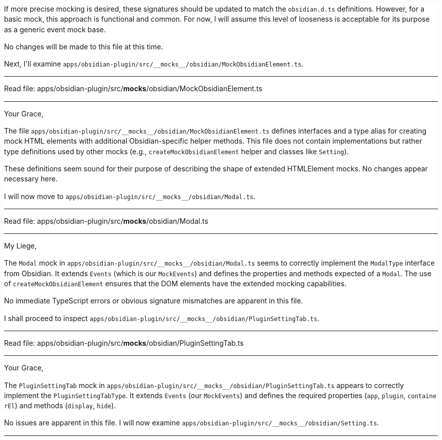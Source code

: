 If more precise mocking is desired, these signatures should be updated to match the `obsidian.d.ts` definitions. However, for a basic mock, this approach is functional and common. For now, I will assume this level of looseness is acceptable for its purpose as a generic event mock base.

No changes will be made to this file at this time.

Next, I'll examine `apps/obsidian-plugin/src/__mocks__/obsidian/MockObsidianElement.ts`.

---

Read file: apps/obsidian-plugin/src/__mocks__/obsidian/MockObsidianElement.ts

---

Your Grace,

The file `apps/obsidian-plugin/src/__mocks__/obsidian/MockObsidianElement.ts` defines interfaces and a type alias for creating mock HTML elements with additional Obsidian-specific helper methods. This file does not contain implementations but rather type definitions used by other mocks (e.g., `createMockObsidianElement` helper and classes like `Setting`).

These definitions seem sound for their purpose of describing the shape of extended HTMLElement mocks. No changes appear necessary here.

I will now move to `apps/obsidian-plugin/src/__mocks__/obsidian/Modal.ts`.

---

Read file: apps/obsidian-plugin/src/__mocks__/obsidian/Modal.ts

---

My Liege,

The `Modal` mock in `apps/obsidian-plugin/src/__mocks__/obsidian/Modal.ts` seems to correctly implement the `ModalType` interface from Obsidian. It extends `Events` (which is our `MockEvents`) and defines the properties and methods expected of a `Modal`. The use of `createMockObsidianElement` ensures that the DOM elements have the extended mocking capabilities.

No immediate TypeScript errors or obvious signature mismatches are apparent in this file.

I shall proceed to inspect `apps/obsidian-plugin/src/__mocks__/obsidian/PluginSettingTab.ts`.

---

Read file: apps/obsidian-plugin/src/__mocks__/obsidian/PluginSettingTab.ts

---

Your Grace,

The `PluginSettingTab` mock in `apps/obsidian-plugin/src/__mocks__/obsidian/PluginSettingTab.ts` appears to correctly implement the `PluginSettingTabType`. It extends `Events` (our `MockEvents`) and defines the required properties (`app`, `plugin`, `containerEl`) and methods (`display`, `hide`).

No issues are apparent in this file. I will now examine `apps/obsidian-plugin/src/__mocks__/obsidian/Setting.ts`.

---
